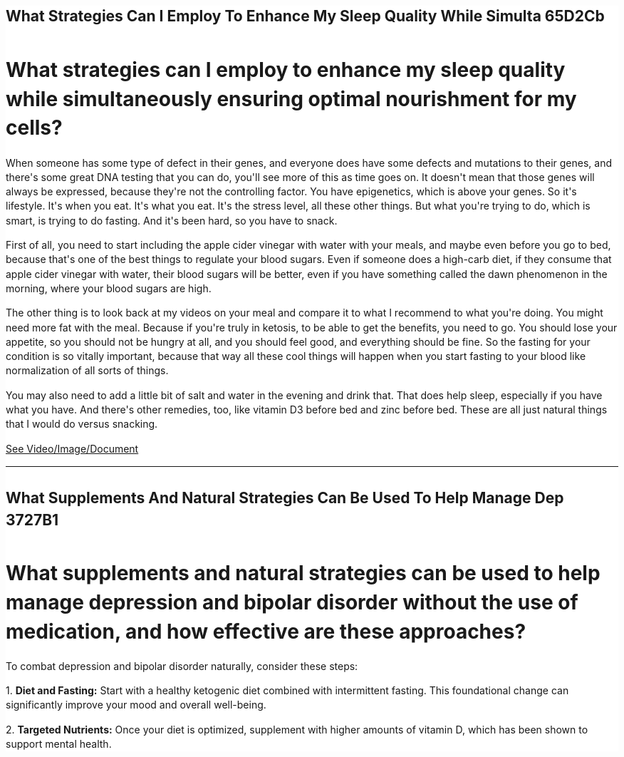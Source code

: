 ## What Strategies Can I Employ To Enhance My Sleep Quality While Simulta 65D2Cb

# What strategies can I employ to enhance my sleep quality while simultaneously ensuring optimal nourishment for my cells?

When someone has some type of defect in their genes, and everyone does have some defects and mutations to their genes, and there's some great DNA testing that you can do, you'll see more of this as time goes on. It doesn't mean that those genes will always be expressed, because they're not the controlling factor. You have epigenetics, which is above your genes. So it's lifestyle. It's when you eat. It's what you eat. It's the stress level, all these other things. But what you're trying to do, which is smart, is trying to do fasting. And it's been hard, so you have to snack.

First of all, you need to start including the apple cider vinegar with water with your meals, and maybe even before you go to bed, because that's one of the best things to regulate your blood sugars. Even if someone does a high-carb diet, if they consume that apple cider vinegar with water, their blood sugars will be better, even if you have something called the dawn phenomenon in the morning, where your blood sugars are high.

The other thing is to look back at my videos on your meal and compare it to what I recommend to what you're doing. You might need more fat with the meal. Because if you're truly in ketosis, to be able to get the benefits, you need to go. You should lose your appetite, so you should not be hungry at all, and you should feel good, and everything should be fine. So the fasting for your condition is so vitally important, because that way all these cool things will happen when you start fasting to your blood like normalization of all sorts of things.

You may also need to add a little bit of salt and water in the evening and drink that. That does help sleep, especially if you have what you have. And there's other remedies, too, like vitamin D3 before bed and zinc before bed. These are all just natural things that I would do versus snacking.

 [See Video/Image/Document](https://hls-player.drberg.com/asset?path=migrated-assets/3-things-tyou-need-to-do-fixed)

---

## What Supplements And Natural Strategies Can Be Used To Help Manage Dep 3727B1

# What supplements and natural strategies can be used to help manage depression and bipolar disorder without the use of medication, and how effective are these approaches?

To combat depression and bipolar disorder naturally, consider these steps:

1\. **Diet and Fasting:** Start with a healthy ketogenic diet combined with intermittent fasting. This foundational change can significantly improve your mood and overall well-being.

2\. **Targeted Nutrients:** Once your diet is optimized, supplement with higher amounts of vitamin D, which has been shown to support mental health.
